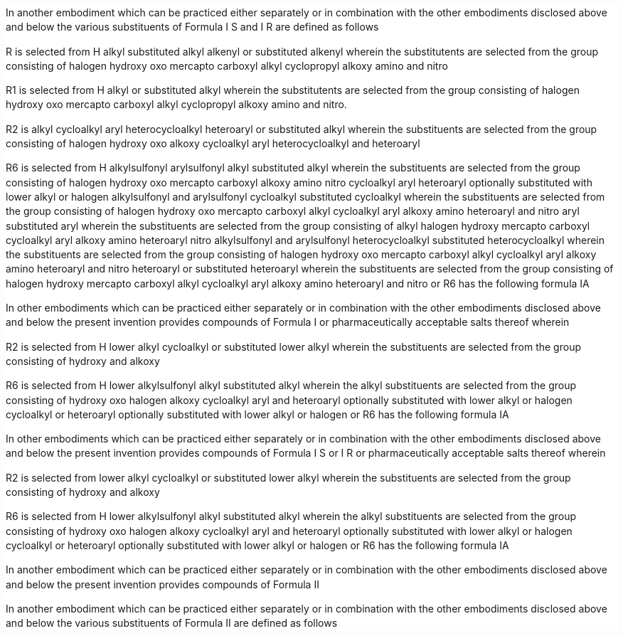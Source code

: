 In another embodiment which can be practiced either separately or in combination with the other embodiments disclosed above and below the various substituents of Formula I S and I R are defined as follows 

R is selected from H alkyl substituted alkyl alkenyl or substituted alkenyl wherein the substitutents are selected from the group consisting of halogen hydroxy oxo mercapto carboxyl alkyl cyclopropyl alkoxy amino and nitro 

R1 is selected from H alkyl or substituted alkyl wherein the substitutents are selected from the group consisting of halogen hydroxy oxo mercapto carboxyl alkyl cyclopropyl alkoxy amino and nitro.

R2 is alkyl cycloalkyl aryl heterocycloalkyl heteroaryl or substituted alkyl wherein the substituents are selected from the group consisting of halogen hydroxy oxo alkoxy cycloalkyl aryl heterocycloalkyl and heteroaryl 

R6 is selected from H alkylsulfonyl arylsulfonyl alkyl substituted alkyl wherein the substituents are selected from the group consisting of halogen hydroxy oxo mercapto carboxyl alkoxy amino nitro cycloalkyl aryl heteroaryl optionally substituted with lower alkyl or halogen alkylsulfonyl and arylsulfonyl cycloalkyl substituted cycloalkyl wherein the substituents are selected from the group consisting of halogen hydroxy oxo mercapto carboxyl alkyl cycloalkyl aryl alkoxy amino heteroaryl and nitro aryl substituted aryl wherein the substituents are selected from the group consisting of alkyl halogen hydroxy mercapto carboxyl cycloalkyl aryl alkoxy amino heteroaryl nitro alkylsulfonyl and arylsulfonyl heterocycloalkyl substituted heterocycloalkyl wherein the substituents are selected from the group consisting of halogen hydroxy oxo mercapto carboxyl alkyl cycloalkyl aryl alkoxy amino heteroaryl and nitro heteroaryl or substituted heteroaryl wherein the substituents are selected from the group consisting of halogen hydroxy mercapto carboxyl alkyl cycloalkyl aryl alkoxy amino heteroaryl and nitro or R6 has the following formula IA 

In other embodiments which can be practiced either separately or in combination with the other embodiments disclosed above and below the present invention provides compounds of Formula I or pharmaceutically acceptable salts thereof wherein 

R2 is selected from H lower alkyl cycloalkyl or substituted lower alkyl wherein the substituents are selected from the group consisting of hydroxy and alkoxy 

R6 is selected from H lower alkylsulfonyl alkyl substituted alkyl wherein the alkyl substituents are selected from the group consisting of hydroxy oxo halogen alkoxy cycloalkyl aryl and heteroaryl optionally substituted with lower alkyl or halogen cycloalkyl or heteroaryl optionally substituted with lower alkyl or halogen or R6 has the following formula IA 

In other embodiments which can be practiced either separately or in combination with the other embodiments disclosed above and below the present invention provides compounds of Formula I S or I R or pharmaceutically acceptable salts thereof wherein 

R2 is selected from lower alkyl cycloalkyl or substituted lower alkyl wherein the substituents are selected from the group consisting of hydroxy and alkoxy 

R6 is selected from H lower alkylsulfonyl alkyl substituted alkyl wherein the alkyl substituents are selected from the group consisting of hydroxy oxo halogen alkoxy cycloalkyl aryl and heteroaryl optionally substituted with lower alkyl or halogen cycloalkyl or heteroaryl optionally substituted with lower alkyl or halogen or R6 has the following formula IA 

In another embodiment which can be practiced either separately or in combination with the other embodiments disclosed above and below the present invention provides compounds of Formula II 

In another embodiment which can be practiced either separately or in combination with the other embodiments disclosed above and below the various substituents of Formula II are defined as follows 
